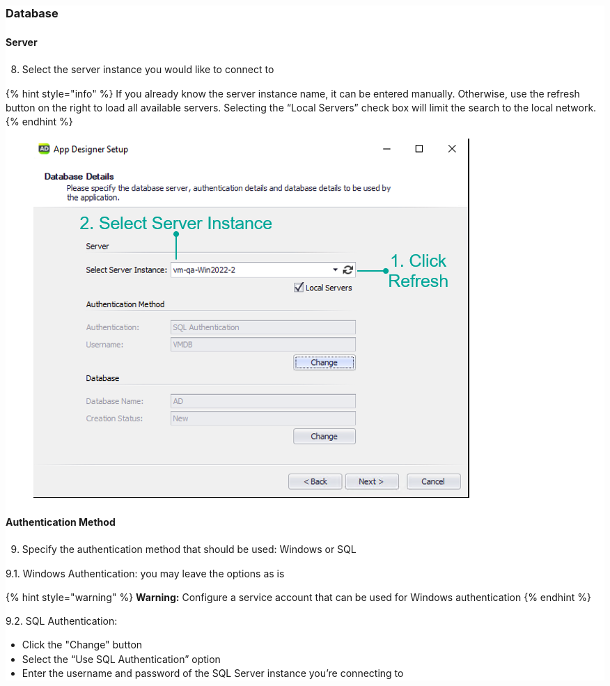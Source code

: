 ### Database

#### **Server**

8. Select the server instance you would like to connect to

{% hint style="info" %}
If you already know the server instance name, it can be entered manually. Otherwise, use the refresh button on the right to load all available servers. Selecting the “Local Servers” check box will limit the search to the local network.
{% endhint %}

<figure><img src="../../../.gitbook/assets/image (7).png" alt=""><figcaption></figcaption></figure>

#### **Authentication Method**

9. Specify the authentication method that should be used: Windows or SQL

9.1. Windows Authentication: you may leave the options as is

{% hint style="warning" %}
**Warning:** Configure a service account that can be used for Windows authentication
{% endhint %}

9.2. SQL Authentication:

* Click the "Change" button
* Select the “Use SQL Authentication” option
* Enter the username and password of the SQL Server instance you’re connecting to
